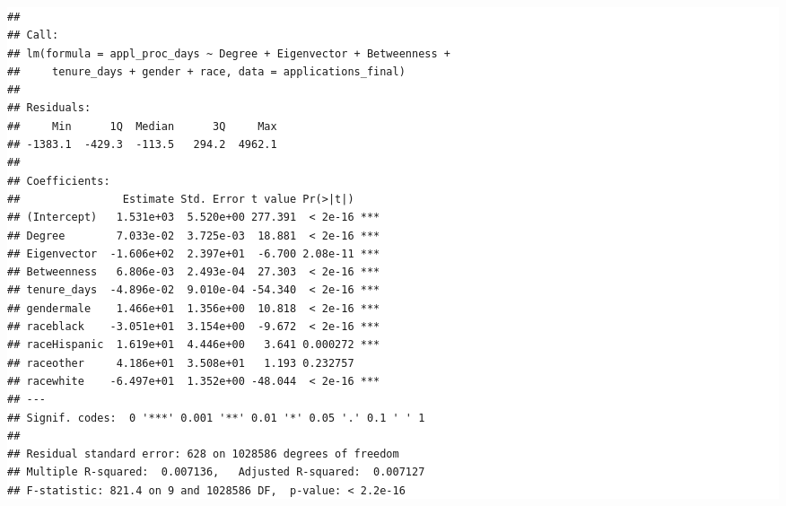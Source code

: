     ## 
    ## Call:
    ## lm(formula = appl_proc_days ~ Degree + Eigenvector + Betweenness + 
    ##     tenure_days + gender + race, data = applications_final)
    ## 
    ## Residuals:
    ##     Min      1Q  Median      3Q     Max 
    ## -1383.1  -429.3  -113.5   294.2  4962.1 
    ## 
    ## Coefficients:
    ##                Estimate Std. Error t value Pr(>|t|)    
    ## (Intercept)   1.531e+03  5.520e+00 277.391  < 2e-16 ***
    ## Degree        7.033e-02  3.725e-03  18.881  < 2e-16 ***
    ## Eigenvector  -1.606e+02  2.397e+01  -6.700 2.08e-11 ***
    ## Betweenness   6.806e-03  2.493e-04  27.303  < 2e-16 ***
    ## tenure_days  -4.896e-02  9.010e-04 -54.340  < 2e-16 ***
    ## gendermale    1.466e+01  1.356e+00  10.818  < 2e-16 ***
    ## raceblack    -3.051e+01  3.154e+00  -9.672  < 2e-16 ***
    ## raceHispanic  1.619e+01  4.446e+00   3.641 0.000272 ***
    ## raceother     4.186e+01  3.508e+01   1.193 0.232757    
    ## racewhite    -6.497e+01  1.352e+00 -48.044  < 2e-16 ***
    ## ---
    ## Signif. codes:  0 '***' 0.001 '**' 0.01 '*' 0.05 '.' 0.1 ' ' 1
    ## 
    ## Residual standard error: 628 on 1028586 degrees of freedom
    ## Multiple R-squared:  0.007136,   Adjusted R-squared:  0.007127 
    ## F-statistic: 821.4 on 9 and 1028586 DF,  p-value: < 2.2e-16
